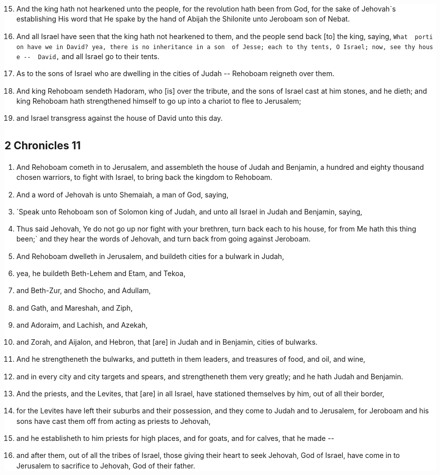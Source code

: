 15. And the king hath not hearkened unto the people, for the  revolution hath been from God, for the sake of Jehovah`s  establishing His word that He spake by the hand of Abijah the  Shilonite unto Jeroboam son of Nebat.

16. And all Israel have seen that the king hath not hearkened  to them, and the people send back [to] the king, saying, `What  portion have we in David? yea, there is no inheritance in a son  of Jesse; each to thy tents, O Israel; now, see thy house --  David,` and all Israel go to their tents.

17. As to the sons of Israel who are dwelling in the cities of  Judah -- Rehoboam reigneth over them.

18. And king Rehoboam sendeth Hadoram, who [is] over the  tribute, and the sons of Israel cast at him stones, and he  dieth; and king Rehoboam hath strengthened himself to go up  into a chariot to flee to Jerusalem;

19. and Israel transgress against the house of David unto this  day.

## 2 Chronicles 11

1. And Rehoboam cometh in to Jerusalem, and assembleth the  house of Judah and Benjamin, a hundred and eighty thousand  chosen warriors, to fight with Israel, to bring back the  kingdom to Rehoboam.

2. And a word of Jehovah is unto Shemaiah, a man of God,  saying,

3. `Speak unto Rehoboam son of Solomon king of Judah, and unto  all Israel in Judah and Benjamin, saying,

4. Thus said Jehovah, Ye do not go up nor fight with your  brethren, turn back each to his house, for from Me hath this  thing been;` and they hear the words of Jehovah, and turn back  from going against Jeroboam.

5. And Rehoboam dwelleth in Jerusalem, and buildeth cities for  a bulwark in Judah,

6. yea, he buildeth Beth-Lehem and Etam, and Tekoa,

7. and Beth-Zur, and Shocho, and Adullam,

8. and Gath, and Mareshah, and Ziph,

9. and Adoraim, and Lachish, and Azekah,

10. and Zorah, and Aijalon, and Hebron, that [are] in Judah  and in Benjamin, cities of bulwarks.

11. And he strengtheneth the bulwarks, and putteth in them  leaders, and treasures of food, and oil, and wine,

12. and in every city and city targets and spears, and  strengtheneth them very greatly; and he hath Judah and  Benjamin.

13. And the priests, and the Levites, that [are] in all  Israel, have stationed themselves by him, out of all their  border,

14. for the Levites have left their suburbs and their  possession, and they come to Judah and to Jerusalem, for  Jeroboam and his sons have cast them off from acting as priests  to Jehovah,

15. and he establisheth to him priests for high places, and  for goats, and for calves, that he made --

16. and after them, out of all the tribes of Israel, those  giving their heart to seek Jehovah, God of Israel, have come in  to Jerusalem to sacrifice to Jehovah, God of their father.
